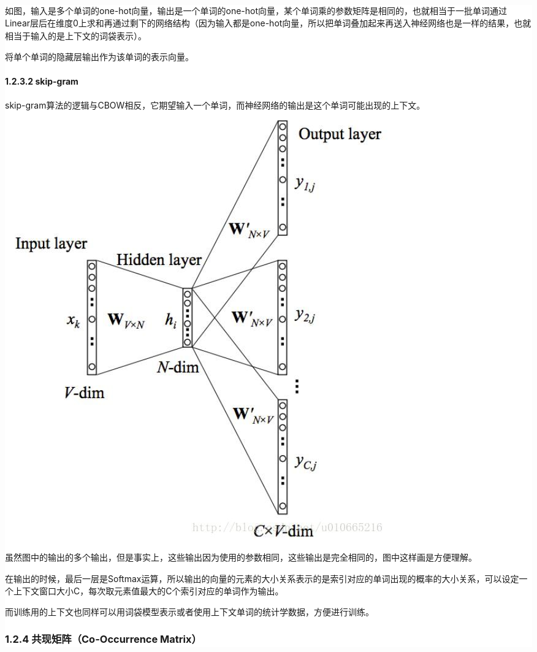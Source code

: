 如图，输入是多个单词的one-hot向量，输出是一个单词的one-hot向量，某个单词乘的参数矩阵是相同的，也就相当于一批单词通过Linear层后在维度0上求和再通过剩下的网络结构（因为输入都是one-hot向量，所以把单词叠加起来再送入神经网络也是一样的结果，也就相当于输入的是上下文的词袋表示）。

将单个单词的隐藏层输出作为该单词的表示向量。

#### 1.2.3.2 skip-gram

skip-gram算法的逻辑与CBOW相反，它期望输入一个单词，而神经网络的输出是这个单词可能出现的上下文。

![](images/skip-gram.jpg)

虽然图中的输出的多个输出，但是事实上，这些输出因为使用的参数相同，这些输出是完全相同的，图中这样画是方便理解。

在输出的时候，最后一层是Softmax运算，所以输出的向量的元素的大小关系表示的是索引对应的单词出现的概率的大小关系，可以设定一个上下文窗口大小C，每次取元素值最大的C个索引对应的单词作为输出。

而训练用的上下文也同样可以用词袋模型表示或者使用上下文单词的统计学数据，方便进行训练。

### 1.2.4 共现矩阵（Co-Occurrence Matrix）
